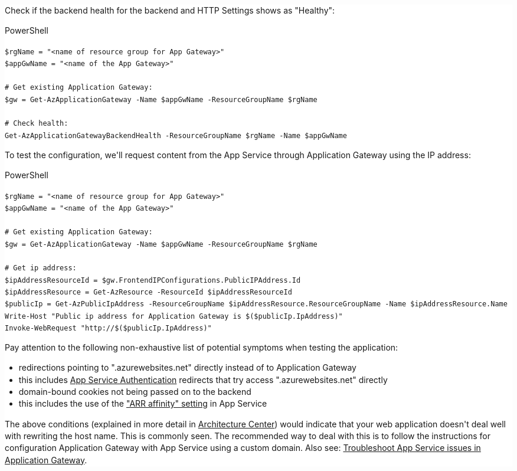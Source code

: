 Check if the backend health for the backend and HTTP Settings shows as "Healthy":

PowerShell 

```
$rgName = "<name of resource group for App Gateway>"
$appGwName = "<name of the App Gateway>"

# Get existing Application Gateway:
$gw = Get-AzApplicationGateway -Name $appGwName -ResourceGroupName $rgName

# Check health:
Get-AzApplicationGatewayBackendHealth -ResourceGroupName $rgName -Name $appGwName

```

To test the configuration, we'll request content from the App Service through Application Gateway using the IP address:

PowerShell 

```
$rgName = "<name of resource group for App Gateway>"
$appGwName = "<name of the App Gateway>"

# Get existing Application Gateway:
$gw = Get-AzApplicationGateway -Name $appGwName -ResourceGroupName $rgName

# Get ip address:
$ipAddressResourceId = $gw.FrontendIPConfigurations.PublicIPAddress.Id
$ipAddressResource = Get-AzResource -ResourceId $ipAddressResourceId
$publicIp = Get-AzPublicIpAddress -ResourceGroupName $ipAddressResource.ResourceGroupName -Name $ipAddressResource.Name
Write-Host "Public ip address for Application Gateway is $($publicIp.IpAddress)"
Invoke-WebRequest "http://$($publicIp.IpAddress)"

```

Pay attention to the following non-exhaustive list of potential symptoms when testing the application:

* redirections pointing to ".azurewebsites.net" directly instead of to Application Gateway
* this includes [App Service Authentication](https://learn.microsoft.com/en-us/azure/app-service/configure-authentication-provider-aad) redirects that try access ".azurewebsites.net" directly
* domain-bound cookies not being passed on to the backend
* this includes the use of the ["ARR affinity" setting](https://learn.microsoft.com/en-us/azure/app-service/configure-common#configure-general-settings) in App Service

The above conditions (explained in more detail in [Architecture Center](https://learn.microsoft.com/en-us/azure/architecture/best-practices/host-name-preservation)) would indicate that your web application doesn't deal well with rewriting the host name. This is commonly seen. The recommended way to deal with this is to follow the instructions for configuration Application Gateway with App Service using a custom domain. Also see: [Troubleshoot App Service issues in Application Gateway](https://learn.microsoft.com/en-us/azure/application-gateway/troubleshoot-app-service-redirection-app-service-url).

